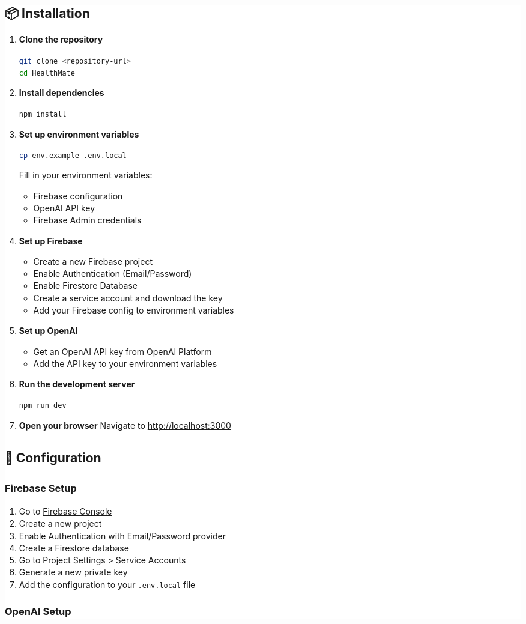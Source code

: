 ## 📦 Installation

1. **Clone the repository**
   ```bash
   git clone <repository-url>
   cd HealthMate
   ```

2. **Install dependencies**
   ```bash
   npm install
   ```

3. **Set up environment variables**
   ```bash
   cp env.example .env.local
   ```
   
   Fill in your environment variables:
   - Firebase configuration
   - OpenAI API key
   - Firebase Admin credentials

4. **Set up Firebase**
   - Create a new Firebase project
   - Enable Authentication (Email/Password)
   - Enable Firestore Database
   - Create a service account and download the key
   - Add your Firebase config to environment variables

5. **Set up OpenAI**
   - Get an OpenAI API key from [OpenAI Platform](https://platform.openai.com/)
   - Add the API key to your environment variables

6. **Run the development server**
   ```bash
   npm run dev
   ```

7. **Open your browser**
   Navigate to [http://localhost:3000](http://localhost:3000)

## 🔧 Configuration

### Firebase Setup

1. Go to [Firebase Console](https://console.firebase.google.com/)
2. Create a new project
3. Enable Authentication with Email/Password provider
4. Create a Firestore database
5. Go to Project Settings > Service Accounts
6. Generate a new private key
7. Add the configuration to your `.env.local` file

### OpenAI Setup
